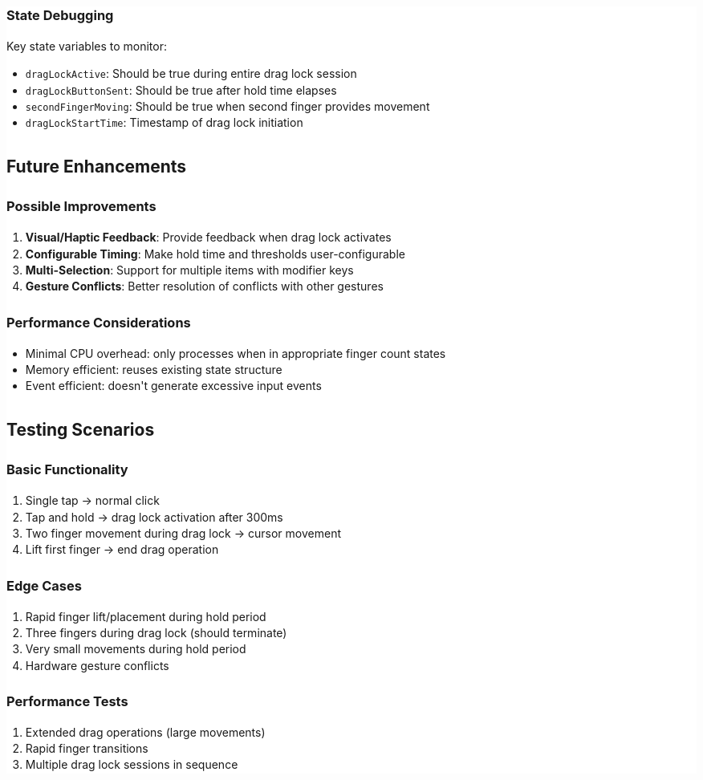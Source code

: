 ### State Debugging
Key state variables to monitor:
- `dragLockActive`: Should be true during entire drag lock session
- `dragLockButtonSent`: Should be true after hold time elapses
- `secondFingerMoving`: Should be true when second finger provides movement
- `dragLockStartTime`: Timestamp of drag lock initiation

## Future Enhancements

### Possible Improvements
1. **Visual/Haptic Feedback**: Provide feedback when drag lock activates
2. **Configurable Timing**: Make hold time and thresholds user-configurable
3. **Multi-Selection**: Support for multiple items with modifier keys
4. **Gesture Conflicts**: Better resolution of conflicts with other gestures

### Performance Considerations
- Minimal CPU overhead: only processes when in appropriate finger count states
- Memory efficient: reuses existing state structure
- Event efficient: doesn't generate excessive input events

## Testing Scenarios

### Basic Functionality
1. Single tap → normal click
2. Tap and hold → drag lock activation after 300ms
3. Two finger movement during drag lock → cursor movement
4. Lift first finger → end drag operation

### Edge Cases
1. Rapid finger lift/placement during hold period
2. Three fingers during drag lock (should terminate)
3. Very small movements during hold period
4. Hardware gesture conflicts

### Performance Tests
1. Extended drag operations (large movements)
2. Rapid finger transitions
3. Multiple drag lock sessions in sequence